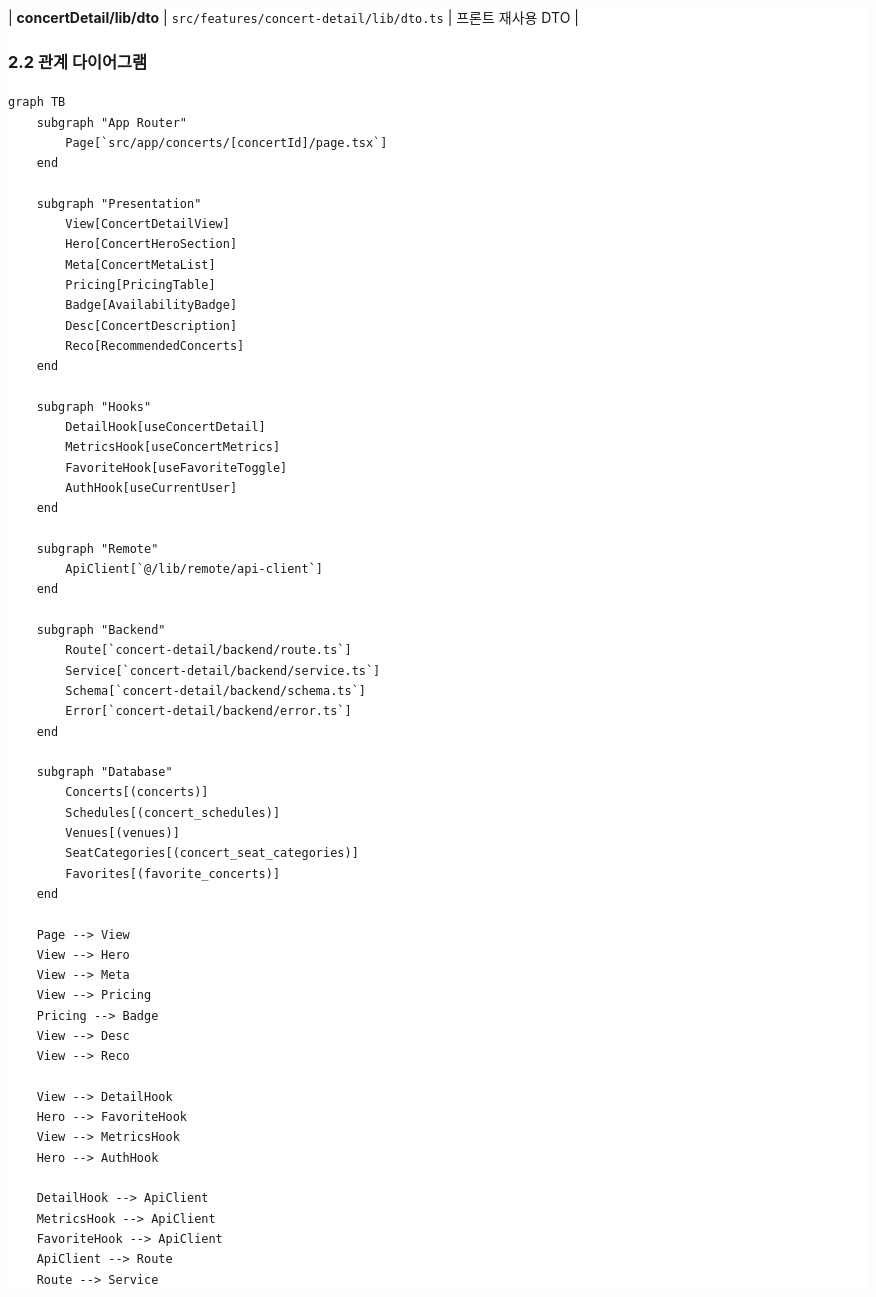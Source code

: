 | **concertDetail/lib/dto** | `src/features/concert-detail/lib/dto.ts` | 프론트 재사용 DTO |

### 2.2 관계 다이어그램
```mermaid
graph TB
    subgraph "App Router"
        Page[`src/app/concerts/[concertId]/page.tsx`]
    end

    subgraph "Presentation"
        View[ConcertDetailView]
        Hero[ConcertHeroSection]
        Meta[ConcertMetaList]
        Pricing[PricingTable]
        Badge[AvailabilityBadge]
        Desc[ConcertDescription]
        Reco[RecommendedConcerts]
    end

    subgraph "Hooks"
        DetailHook[useConcertDetail]
        MetricsHook[useConcertMetrics]
        FavoriteHook[useFavoriteToggle]
        AuthHook[useCurrentUser]
    end

    subgraph "Remote"
        ApiClient[`@/lib/remote/api-client`]
    end

    subgraph "Backend"
        Route[`concert-detail/backend/route.ts`]
        Service[`concert-detail/backend/service.ts`]
        Schema[`concert-detail/backend/schema.ts`]
        Error[`concert-detail/backend/error.ts`]
    end

    subgraph "Database"
        Concerts[(concerts)]
        Schedules[(concert_schedules)]
        Venues[(venues)]
        SeatCategories[(concert_seat_categories)]
        Favorites[(favorite_concerts)]
    end

    Page --> View
    View --> Hero
    View --> Meta
    View --> Pricing
    Pricing --> Badge
    View --> Desc
    View --> Reco

    View --> DetailHook
    Hero --> FavoriteHook
    View --> MetricsHook
    Hero --> AuthHook

    DetailHook --> ApiClient
    MetricsHook --> ApiClient
    FavoriteHook --> ApiClient
    ApiClient --> Route
    Route --> Service
```